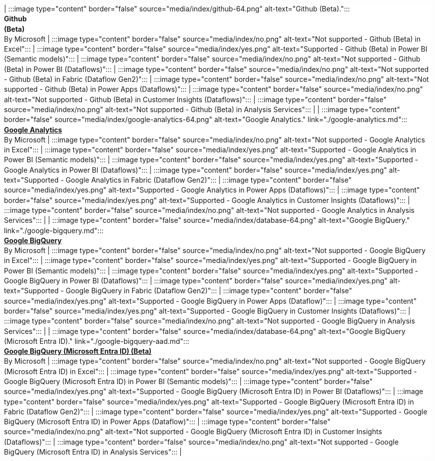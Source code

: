 | :::image type="content" border="false" source="media/index/github-64.png" alt-text="Github (Beta).":::<br/>**Github<br/>(Beta)**<br/>By Microsoft                                                                                             | :::image type="content" border="false" source="media/index/no.png" alt-text="Not supported - Github (Beta) in Excel":::              | :::image type="content" border="false" source="media/index/yes.png" alt-text="Supported - Github (Beta) in Power BI (Semantic models)":::              | :::image type="content" border="false" source="media/index/no.png" alt-text="Not supported - Github (Beta) in Power BI (Dataflows)":::           | :::image type="content" border="false" source="media/index/no.png" alt-text="Not supported - Github (Beta) in Fabric (Dataflow Gen2)":::           | :::image type="content" border="false" source="media/index/no.png" alt-text="Not supported - Github (Beta) in Power Apps (Dataflows)":::          | :::image type="content" border="false" source="media/index/no.png" alt-text="Not supported - Github (Beta) in Customer Insights (Dataflows)":::              | :::image type="content" border="false" source="media/index/no.png" alt-text="Not supported - Github (Beta) in Analysis Services":::              |
| :::image type="content" border="false" source="media/index/google-analytics-64.png" alt-text="Google Analytics." link="./google-analytics.md"::: [<br/>**Google Analytics**](./google-analytics.md)<br/>By Microsoft                          | :::image type="content" border="false" source="media/index/no.png" alt-text="Not supported - Google Analytics in Excel":::           | :::image type="content" border="false" source="media/index/yes.png" alt-text="Supported - Google Analytics in Power BI (Semantic models)":::           | :::image type="content" border="false" source="media/index/yes.png" alt-text="Supported - Google Analytics in Power BI (Dataflows)":::           | :::image type="content" border="false" source="media/index/yes.png" alt-text="Supported - Google Analytics in Fabric (Dataflow Gen2)":::           | :::image type="content" border="false" source="media/index/yes.png" alt-text="Supported - Google Analytics in Power Apps (Dataflows)":::          | :::image type="content" border="false" source="media/index/yes.png" alt-text="Supported - Google Analytics in Customer Insights (Dataflows)":::              | :::image type="content" border="false" source="media/index/no.png" alt-text="Not supported - Google Analytics in Analysis Services":::           |
| :::image type="content" border="false" source="media/index/database-64.png" alt-text="Google BigQuery." link="./google-bigquery.md"::: [<br/>**Google BigQuery**](./google-bigquery.md)<br/>By Microsoft                                      | :::image type="content" border="false" source="media/index/no.png" alt-text="Not supported - Google BigQuery in Excel":::            | :::image type="content" border="false" source="media/index/yes.png" alt-text="Supported - Google BigQuery in Power BI (Semantic models)":::            | :::image type="content" border="false" source="media/index/yes.png" alt-text="Supported - Google BigQuery in Power BI (Dataflows)":::            | :::image type="content" border="false" source="media/index/yes.png" alt-text="Supported - Google BigQuery in Fabric (Dataflow Gen2)":::            | :::image type="content" border="false" source="media/index/yes.png" alt-text="Supported - Google BigQuery in Power Apps (Dataflow)":::            | :::image type="content" border="false" source="media/index/yes.png" alt-text="Supported - Google BigQuery in Customer Insights (Dataflows)":::               | :::image type="content" border="false" source="media/index/no.png" alt-text="Not supported - Google BigQuery in Analysis Services":::            |
| :::image type="content" border="false" source="media/index/database-64.png" alt-text="Google BigQuery (Microsoft Entra ID)." link="./google-bigquery-aad.md"::: [<br/>**Google BigQuery (Microsoft Entra ID) (Beta)**](./google-bigquery-aad.md)<br/>By Microsoft | :::image type="content" border="false" source="media/index/no.png" alt-text="Not supported - Google BigQuery (Microsoft Entra ID) in Excel"::: | :::image type="content" border="false" source="media/index/yes.png" alt-text="Supported - Google BigQuery (Microsoft Entra ID) in Power BI (Semantic models)"::: | :::image type="content" border="false" source="media/index/yes.png" alt-text="Supported - Google BigQuery (Microsoft Entra ID) in Power BI (Dataflows)"::: | :::image type="content" border="false" source="media/index/yes.png" alt-text="Supported - Google BigQuery (Microsoft Entra ID) in Fabric (Dataflow Gen2)"::: | :::image type="content" border="false" source="media/index/yes.png" alt-text="Supported - Google BigQuery (Microsoft Entra ID) in Power Apps (Dataflow)"::: | :::image type="content" border="false" source="media/index/no.png" alt-text="Not supported - Google BigQuery (Microsoft Entra ID) in Customer Insights (Dataflows)"::: | :::image type="content" border="false" source="media/index/no.png" alt-text="Not supported - Google BigQuery (Microsoft Entra ID) in Analysis Services"::: |